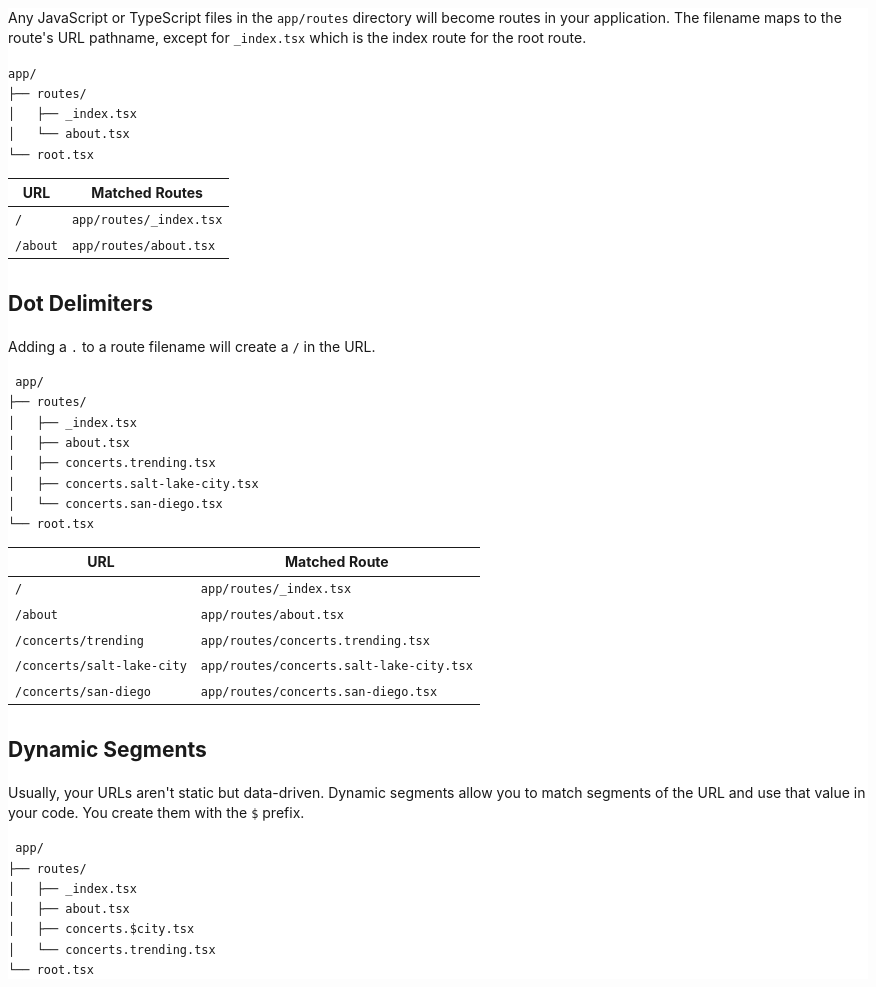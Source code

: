 Any JavaScript or TypeScript files in the `app/routes` directory will become routes in your application. The filename maps to the route's URL pathname, except for `_index.tsx` which is the index route for the root route.

```
app/
├── routes/
│   ├── _index.tsx
│   └── about.tsx
└── root.tsx
```

| URL | Matched Routes |
| --- | --- |
| `/` | `app/routes/_index.tsx` |
| `/about` | `app/routes/about.tsx` |

## Dot Delimiters

Adding a `.` to a route filename will create a `/` in the URL.

```
 app/
├── routes/
│   ├── _index.tsx
│   ├── about.tsx
│   ├── concerts.trending.tsx
│   ├── concerts.salt-lake-city.tsx
│   └── concerts.san-diego.tsx
└── root.tsx
```

| URL | Matched Route |
| --- | --- |
| `/` | `app/routes/_index.tsx` |
| `/about` | `app/routes/about.tsx` |
| `/concerts/trending` | `app/routes/concerts.trending.tsx` |
| `/concerts/salt-lake-city` | `app/routes/concerts.salt-lake-city.tsx` |
| `/concerts/san-diego` | `app/routes/concerts.san-diego.tsx` |

## Dynamic Segments

Usually, your URLs aren't static but data-driven. Dynamic segments allow you to match segments of the URL and use that value in your code. You create them with the `$` prefix.

```
 app/
├── routes/
│   ├── _index.tsx
│   ├── about.tsx
│   ├── concerts.$city.tsx
│   └── concerts.trending.tsx
└── root.tsx
```
